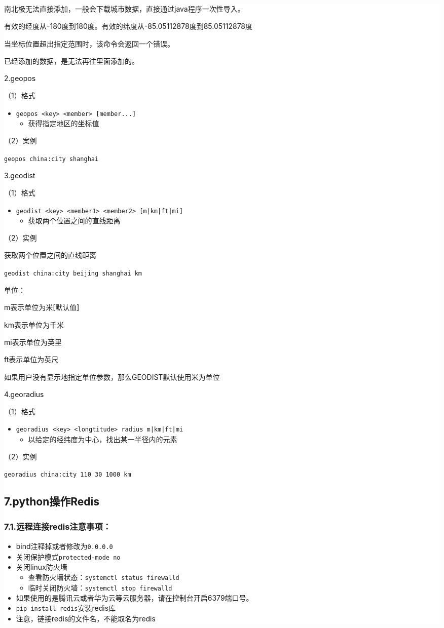 南北极无法直接添加，一般会下载城市数据，直接通过java程序一次性导入。

有效的经度从-180度到180度。有效的纬度从-85.05112878度到85.05112878度

当坐标位置超出指定范围时，该命令会返回一个错误。

已经添加的数据，是无法再往里面添加的。

2.geopos

（1）格式

- `geopos <key> <member> [member...]`
  - 获得指定地区的坐标值

（2）案例

`geopos china:city shanghai`

3.geodist

（1）格式

- `geodist <key> <member1> <member2> [m|km|ft|mi]`
  - 获取两个位置之间的直线距离

（2）实例

获取两个位置之间的直线距离

`geodist china:city beijing shanghai km `

单位：

m表示单位为米[默认值]

km表示单位为千米

mi表示单位为英里

ft表示单位为英尺

如果用户没有显示地指定单位参数，那么GEODIST默认使用米为单位

4.georadius

（1）格式

- `georadius <key> <longtitude> radius m|km|ft|mi`
  - 以给定的经纬度为中心，找出某一半径内的元素

（2）实例

`georadius china:city 110 30 1000 km`

## 7.python操作Redis

### 7.1.远程连接redis注意事项：

- bind注释掉或者修改为`0.0.0.0`
- 关闭保护模式`protected-mode no`
- 关闭linux防火墙
  - 查看防火墙状态：`systemctl status firewalld`
  - 临时关闭防火墙：`systemctl stop firewalld`
- 如果使用的是腾讯云或者华为云等云服务器，请在控制台开启6379端口号。
- `pip install redis`安装redis库
- 注意，链接redis的文件名，不能取名为redis
